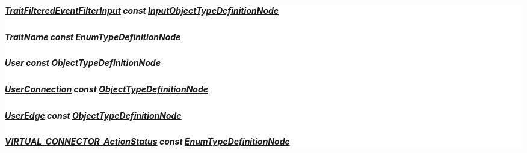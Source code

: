 


##### [TraitFilteredEventFilterInput](../third_party_yonomi_graphql_schema_schema.docs.ast.gql/TraitFilteredEventFilterInput-constant.md) const [InputObjectTypeDefinitionNode](https://pub.dev/documentation/gql/0.13.0/ast/InputObjectTypeDefinitionNode-class.html)



   




##### [TraitName](../third_party_yonomi_graphql_schema_schema.docs.ast.gql/TraitName-constant.md) const [EnumTypeDefinitionNode](https://pub.dev/documentation/gql/0.13.0/ast/EnumTypeDefinitionNode-class.html)



   




##### [User](../third_party_yonomi_graphql_schema_schema.docs.ast.gql/User-constant.md) const [ObjectTypeDefinitionNode](https://pub.dev/documentation/gql/0.13.0/ast/ObjectTypeDefinitionNode-class.html)



   




##### [UserConnection](../third_party_yonomi_graphql_schema_schema.docs.ast.gql/UserConnection-constant.md) const [ObjectTypeDefinitionNode](https://pub.dev/documentation/gql/0.13.0/ast/ObjectTypeDefinitionNode-class.html)



   




##### [UserEdge](../third_party_yonomi_graphql_schema_schema.docs.ast.gql/UserEdge-constant.md) const [ObjectTypeDefinitionNode](https://pub.dev/documentation/gql/0.13.0/ast/ObjectTypeDefinitionNode-class.html)



   




##### [VIRTUAL_CONNECTOR_ActionStatus](../third_party_yonomi_graphql_schema_schema.docs.ast.gql/VIRTUAL_CONNECTOR_ActionStatus-constant.md) const [EnumTypeDefinitionNode](https://pub.dev/documentation/gql/0.13.0/ast/EnumTypeDefinitionNode-class.html)



   














